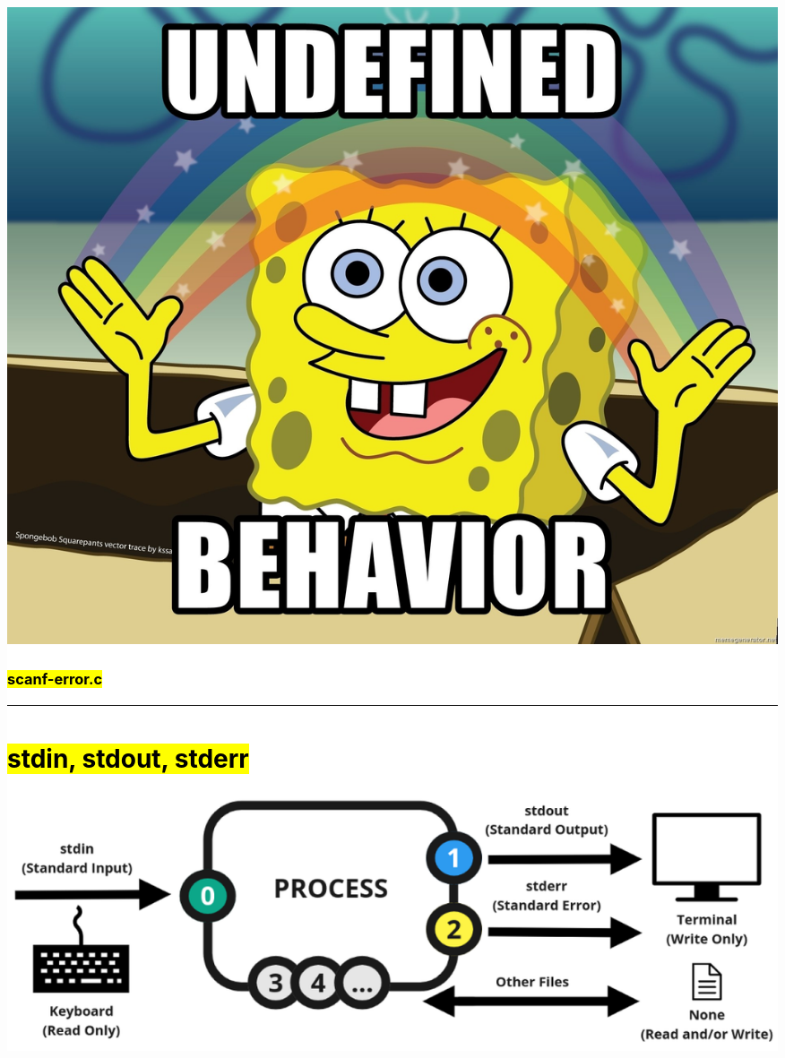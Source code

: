 ![w:600](figs/ub.jpg)

### <mark>scanf-error.c</mark>

---
# <mark>stdin, stdout, stderr</mark>

![w:1200](figs/stdin-stdout.png)
